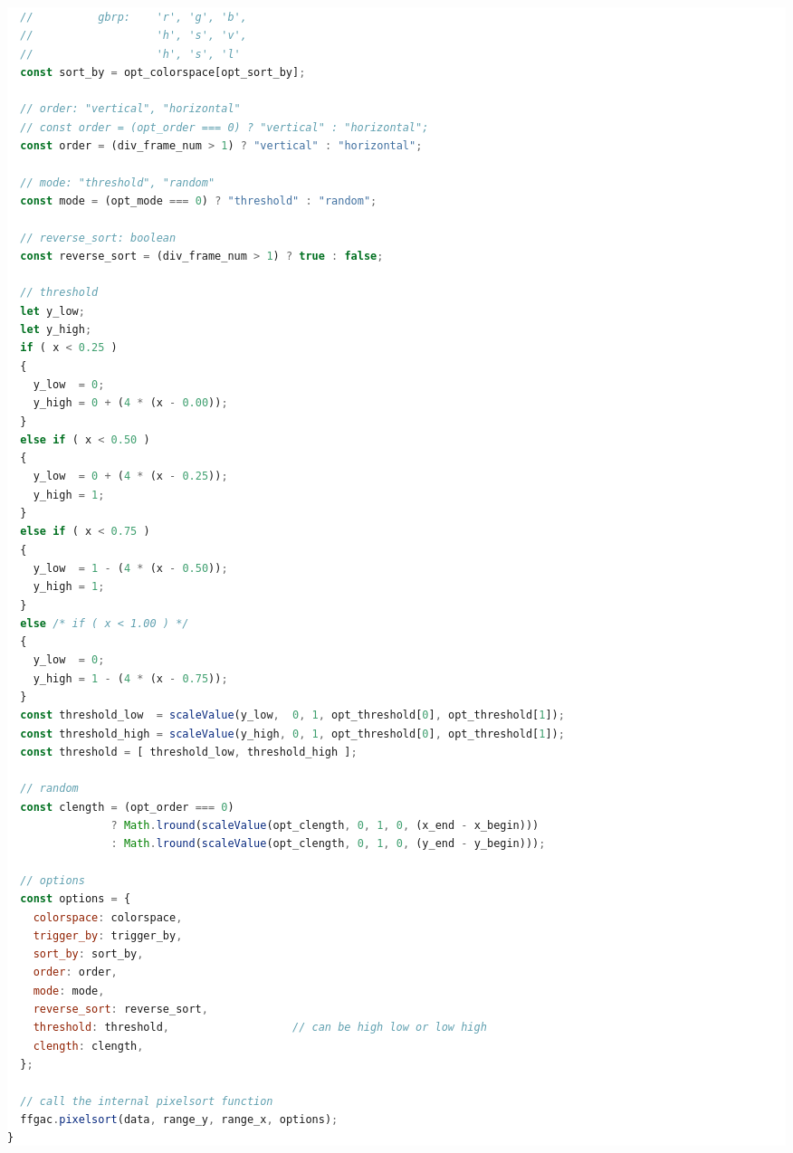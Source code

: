 ```js
  //          gbrp:    'r', 'g', 'b',
  //                   'h', 's', 'v',
  //                   'h', 's', 'l'
  const sort_by = opt_colorspace[opt_sort_by];

  // order: "vertical", "horizontal"
  // const order = (opt_order === 0) ? "vertical" : "horizontal";
  const order = (div_frame_num > 1) ? "vertical" : "horizontal";

  // mode: "threshold", "random"
  const mode = (opt_mode === 0) ? "threshold" : "random";

  // reverse_sort: boolean
  const reverse_sort = (div_frame_num > 1) ? true : false;

  // threshold
  let y_low;
  let y_high;
  if ( x < 0.25 )
  {
    y_low  = 0;
    y_high = 0 + (4 * (x - 0.00));
  }
  else if ( x < 0.50 )
  {
    y_low  = 0 + (4 * (x - 0.25));
    y_high = 1;
  }
  else if ( x < 0.75 )
  {
    y_low  = 1 - (4 * (x - 0.50));
    y_high = 1;
  }
  else /* if ( x < 1.00 ) */
  {
    y_low  = 0;
    y_high = 1 - (4 * (x - 0.75));
  }
  const threshold_low  = scaleValue(y_low,  0, 1, opt_threshold[0], opt_threshold[1]);
  const threshold_high = scaleValue(y_high, 0, 1, opt_threshold[0], opt_threshold[1]);
  const threshold = [ threshold_low, threshold_high ];

  // random
  const clength = (opt_order === 0)
                ? Math.lround(scaleValue(opt_clength, 0, 1, 0, (x_end - x_begin)))
                : Math.lround(scaleValue(opt_clength, 0, 1, 0, (y_end - y_begin)));

  // options
  const options = {
    colorspace: colorspace,
    trigger_by: trigger_by,
    sort_by: sort_by,
    order: order,
    mode: mode,
    reverse_sort: reverse_sort,
    threshold: threshold,                   // can be high low or low high
    clength: clength,
  };

  // call the internal pixelsort function
  ffgac.pixelsort(data, range_y, range_x, options);
}
```